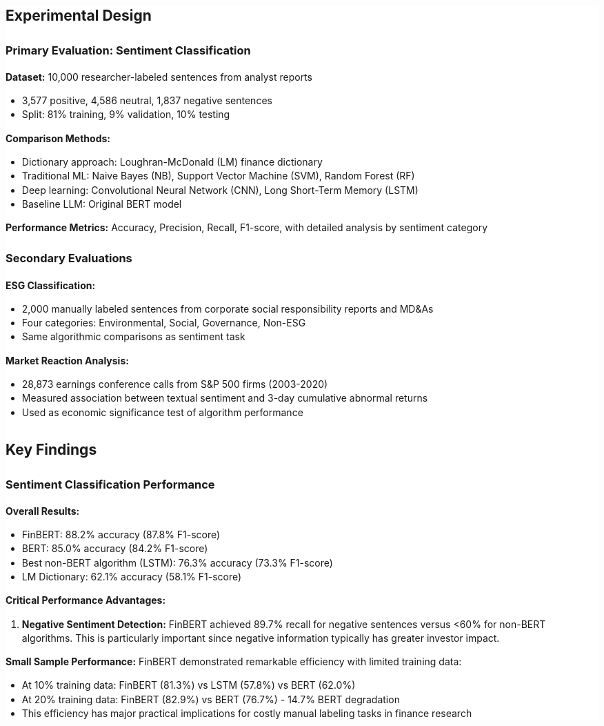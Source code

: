 ## Experimental Design

### Primary Evaluation: Sentiment Classification

**Dataset:** 10,000 researcher-labeled sentences from analyst reports

- 3,577 positive, 4,586 neutral, 1,837 negative sentences
- Split: 81% training, 9% validation, 10% testing

**Comparison Methods:**

- Dictionary approach: Loughran-McDonald (LM) finance dictionary
- Traditional ML: Naive Bayes (NB), Support Vector Machine (SVM), Random Forest (RF)
- Deep learning: Convolutional Neural Network (CNN), Long Short-Term Memory (LSTM)
- Baseline LLM: Original BERT model

**Performance Metrics:** Accuracy, Precision, Recall, F1-score, with detailed analysis by sentiment category

### Secondary Evaluations

**ESG Classification:**

- 2,000 manually labeled sentences from corporate social responsibility reports and MD&As
- Four categories: Environmental, Social, Governance, Non-ESG
- Same algorithmic comparisons as sentiment task

**Market Reaction Analysis:**

- 28,873 earnings conference calls from S&P 500 firms (2003-2020)
- Measured association between textual sentiment and 3-day cumulative abnormal returns
- Used as economic significance test of algorithm performance

## Key Findings

### Sentiment Classification Performance

**Overall Results:**

- FinBERT: 88.2% accuracy (87.8% F1-score)
- BERT: 85.0% accuracy (84.2% F1-score)
- Best non-BERT algorithm (LSTM): 76.3% accuracy (73.3% F1-score)
- LM Dictionary: 62.1% accuracy (58.1% F1-score)

**Critical Performance Advantages:**

1. **Negative Sentiment Detection:** FinBERT achieved 89.7% recall for negative sentences versus <60% for non-BERT algorithms. This is particularly important since negative information typically has greater investor impact.

**Small Sample Performance:** FinBERT demonstrated remarkable efficiency with limited training data:

- At 10% training data: FinBERT (81.3%) vs LSTM (57.8%) vs BERT (62.0%)
- At 20% training data: FinBERT (82.9%) vs BERT (76.7%) - 14.7% BERT degradation
- This efficiency has major practical implications for costly manual labeling tasks in finance research
